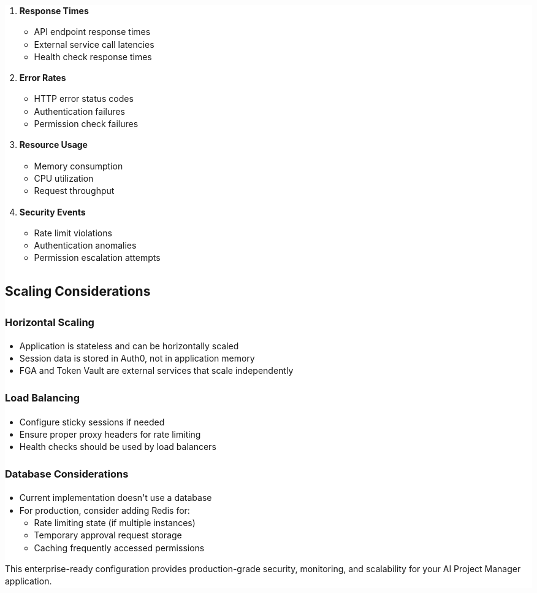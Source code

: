 1. **Response Times**
   - API endpoint response times
   - External service call latencies
   - Health check response times

2. **Error Rates**
   - HTTP error status codes
   - Authentication failures
   - Permission check failures

3. **Resource Usage**
   - Memory consumption
   - CPU utilization
   - Request throughput

4. **Security Events**
   - Rate limit violations
   - Authentication anomalies
   - Permission escalation attempts

## Scaling Considerations

### Horizontal Scaling
- Application is stateless and can be horizontally scaled
- Session data is stored in Auth0, not in application memory
- FGA and Token Vault are external services that scale independently

### Load Balancing
- Configure sticky sessions if needed
- Ensure proper proxy headers for rate limiting
- Health checks should be used by load balancers

### Database Considerations
- Current implementation doesn't use a database
- For production, consider adding Redis for:
  - Rate limiting state (if multiple instances)
  - Temporary approval request storage
  - Caching frequently accessed permissions

This enterprise-ready configuration provides production-grade security, monitoring, and scalability for your AI Project Manager application.